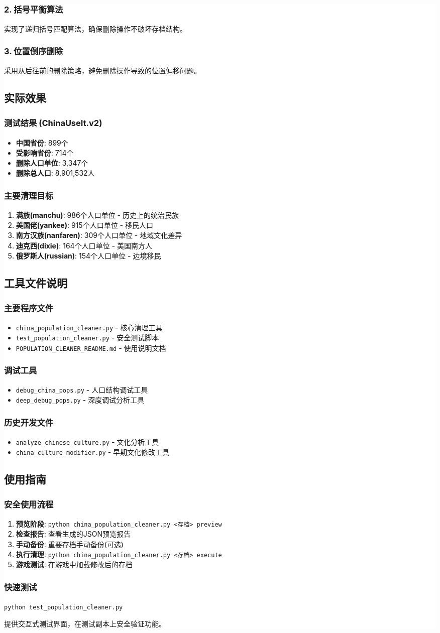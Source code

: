 ### 2. 括号平衡算法
实现了递归括号匹配算法，确保删除操作不破坏存档结构。

### 3. 位置倒序删除
采用从后往前的删除策略，避免删除操作导致的位置偏移问题。

## 实际效果

### 测试结果 (ChinaUseIt.v2)
- **中国省份**: 899个
- **受影响省份**: 714个
- **删除人口单位**: 3,347个
- **删除总人口**: 8,901,532人

### 主要清理目标
1. **满族(manchu)**: 986个人口单位 - 历史上的统治民族
2. **美国佬(yankee)**: 915个人口单位 - 移民人口
3. **南方汉族(nanfaren)**: 309个人口单位 - 地域文化差异
4. **迪克西(dixie)**: 164个人口单位 - 美国南方人
5. **俄罗斯人(russian)**: 154个人口单位 - 边境移民

## 工具文件说明

### 主要程序文件
- `china_population_cleaner.py` - 核心清理工具
- `test_population_cleaner.py` - 安全测试脚本
- `POPULATION_CLEANER_README.md` - 使用说明文档

### 调试工具
- `debug_china_pops.py` - 人口结构调试工具
- `deep_debug_pops.py` - 深度调试分析工具

### 历史开发文件
- `analyze_chinese_culture.py` - 文化分析工具
- `china_culture_modifier.py` - 早期文化修改工具

## 使用指南

### 安全使用流程
1. **预览阶段**: `python china_population_cleaner.py <存档> preview`
2. **检查报告**: 查看生成的JSON预览报告
3. **手动备份**: 重要存档手动备份(可选)
4. **执行清理**: `python china_population_cleaner.py <存档> execute`
5. **游戏测试**: 在游戏中加载修改后的存档

### 快速测试
```bash
python test_population_cleaner.py
```
提供交互式测试界面，在测试副本上安全验证功能。
